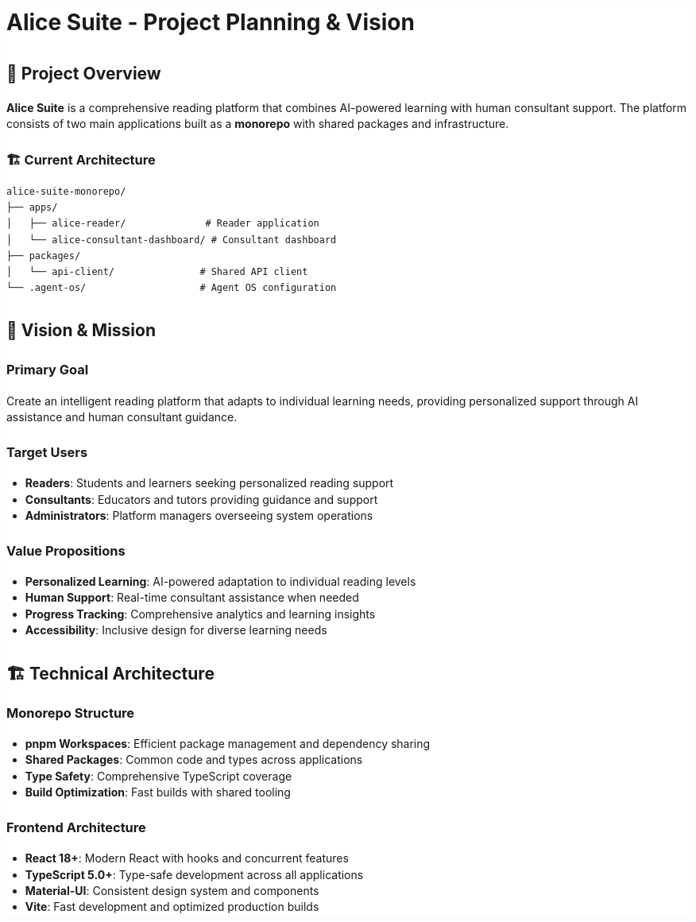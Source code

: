 # Alice Suite - Project Planning & Vision

## 🎯 **Project Overview**

**Alice Suite** is a comprehensive reading platform that combines AI-powered learning with human consultant support. The platform consists of two main applications built as a **monorepo** with shared packages and infrastructure.

### **🏗️ Current Architecture**
```
alice-suite-monorepo/
├── apps/
│   ├── alice-reader/              # Reader application
│   └── alice-consultant-dashboard/ # Consultant dashboard
├── packages/
│   └── api-client/               # Shared API client
└── .agent-os/                    # Agent OS configuration
```

## 🎯 **Vision & Mission**

### **Primary Goal**
Create an intelligent reading platform that adapts to individual learning needs, providing personalized support through AI assistance and human consultant guidance.

### **Target Users**
- **Readers**: Students and learners seeking personalized reading support
- **Consultants**: Educators and tutors providing guidance and support
- **Administrators**: Platform managers overseeing system operations

### **Value Propositions**
- **Personalized Learning**: AI-powered adaptation to individual reading levels
- **Human Support**: Real-time consultant assistance when needed
- **Progress Tracking**: Comprehensive analytics and learning insights
- **Accessibility**: Inclusive design for diverse learning needs

## 🏗️ **Technical Architecture**

### **Monorepo Structure**
- **pnpm Workspaces**: Efficient package management and dependency sharing
- **Shared Packages**: Common code and types across applications
- **Type Safety**: Comprehensive TypeScript coverage
- **Build Optimization**: Fast builds with shared tooling

### **Frontend Architecture**
- **React 18+**: Modern React with hooks and concurrent features
- **TypeScript 5.0+**: Type-safe development across all applications
- **Material-UI**: Consistent design system and components
- **Vite**: Fast development and optimized production builds

